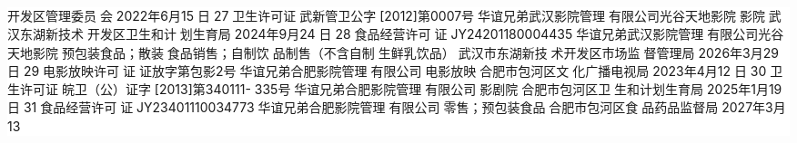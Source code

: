 开发区管理委员
会
2022年6月15
日
27
卫生许可证
武新管卫公字
[2012]第0007号
华谊兄弟武汉影院管理
有限公司光谷天地影院
影院
武汉东湖新技术
开发区卫生和计
划生育局
2024年9月24
日
28
食品经营许可
证
JY24201180004435
华谊兄弟武汉影院管理
有限公司光谷天地影院
预包装食品；散装
食品销售；自制饮
品制售（不含自制
生鲜乳饮品）
武汉市东湖新技
术开发区市场监
督管理局
2026年3月29
日
29
电影放映许可
证
证放字第包影2号
华谊兄弟合肥影院管理
有限公司
电影放映
合肥市包河区文
化广播电视局
2023年4月12
日
30
卫生许可证
皖卫（公）证字
[2013]第340111-
335号
华谊兄弟合肥影院管理
有限公司
影剧院
合肥市包河区卫
生和计划生育局
2025年1月19
日
31
食品经营许可
证
JY23401110034773
华谊兄弟合肥影院管理
有限公司
零售；预包装食品
合肥市包河区食
品药品监督局
2027年3月13